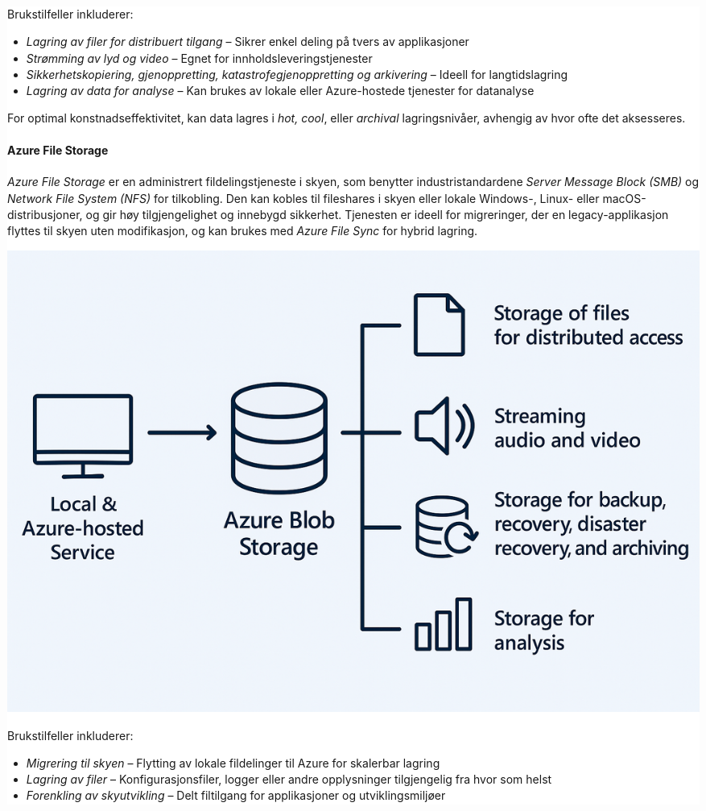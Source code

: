Brukstilfeller inkluderer:
- _Lagring av filer for distribuert tilgang_ – Sikrer enkel deling på tvers av applikasjoner
- _Strømming av lyd og video_ – Egnet for innholdsleveringstjenester
- _Sikkerhetskopiering, gjenoppretting, katastrofegjenoppretting og arkivering_ – Ideell for langtidslagring
- _Lagring av data for analyse_ – Kan brukes av lokale eller Azure-hostede tjenester for datanalyse

For optimal konstnadseffektivitet, kan data lagres i _hot, cool_, eller _archival_ lagringsnivåer, avhengig av hvor ofte det aksesseres.
#### Azure File Storage
_Azure File Storage_ er en administrert fildelingstjeneste i skyen, som benytter industristandardene _Server Message Block (SMB)_ og _Network File System (NFS)_ for tilkobling. Den kan kobles til fileshares i skyen eller lokale Windows-, Linux- eller macOS-distribusjoner, og gir høy tilgjengelighet og innebygd sikkerhet.
Tjenesten er ideell for migreringer, der en legacy-applikasjon flyttes til skyen uten modifikasjon, og kan brukes med _Azure File Sync_ for hybrid lagring.

![](assets/Pasted%20image%2020250528123335.png)

Brukstilfeller inkluderer:
- _Migrering til skyen_ – Flytting av lokale fildelinger til Azure for skalerbar lagring
- _Lagring av filer_ – Konfigurasjonsfiler, logger eller andre opplysninger tilgjengelig fra hvor som helst
- _Forenkling av skyutvikling_ – Delt filtilgang for applikasjoner og utviklingsmiljøer
